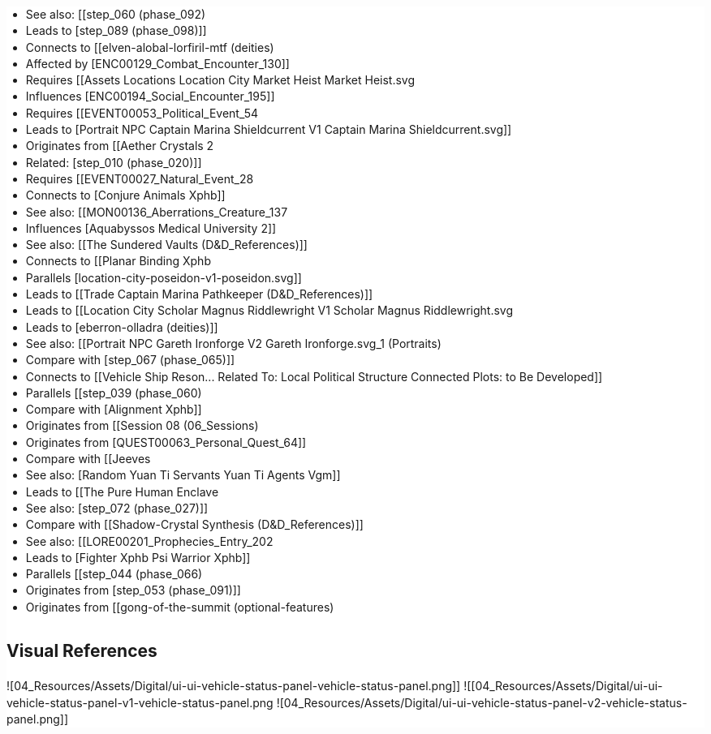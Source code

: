 - See also: [[step_060 (phase_092)
- Leads to [step_089 (phase_098)]]
- Connects to [[elven-alobal-lorfiril-mtf (deities)
- Affected by [ENC00129_Combat_Encounter_130]]
- Requires [[Assets Locations Location City Market Heist Market Heist.svg
- Influences [ENC00194_Social_Encounter_195]]
- Requires [[EVENT00053_Political_Event_54
- Leads to [Portrait NPC Captain Marina Shieldcurrent V1 Captain Marina Shieldcurrent.svg]]
- Originates from [[Aether Crystals 2
- Related: [step_010 (phase_020)]]
- Requires [[EVENT00027_Natural_Event_28
- Connects to [Conjure Animals Xphb]]
- See also: [[MON00136_Aberrations_Creature_137
- Influences [Aquabyssos Medical University 2]]
- See also: [[The Sundered Vaults (D&D_References)]]
- Connects to [[Planar Binding Xphb
- Parallels [location-city-poseidon-v1-poseidon.svg]]
- Leads to [[Trade Captain Marina Pathkeeper (D&D_References)]]
- Leads to [[Location City Scholar Magnus Riddlewright V1 Scholar Magnus Riddlewright.svg
- Leads to [eberron-olladra (deities)]]
- See also: [[Portrait NPC Gareth Ironforge V2 Gareth Ironforge.svg_1 (Portraits)
- Compare with [step_067 (phase_065)]]
- Connects to [[Vehicle Ship Reson... Related To: Local Political Structure Connected Plots: to Be Developed]]
- Parallels [[step_039 (phase_060)
- Compare with [Alignment Xphb]]
- Originates from [[Session 08 (06_Sessions)
- Originates from [QUEST00063_Personal_Quest_64]]
- Compare with [[Jeeves
- See also: [Random Yuan Ti Servants Yuan Ti Agents Vgm]]
- Leads to [[The Pure Human Enclave
- See also: [step_072 (phase_027)]]
- Compare with [[Shadow-Crystal Synthesis (D&D_References)]]
- See also: [[LORE00201_Prophecies_Entry_202
- Leads to [Fighter Xphb Psi Warrior Xphb]]
- Parallels [[step_044 (phase_066)
- Originates from [step_053 (phase_091)]]
- Originates from [[gong-of-the-summit (optional-features)

## Visual References
![04_Resources/Assets/Digital/ui-ui-vehicle-status-panel-vehicle-status-panel.png]]
![[04_Resources/Assets/Digital/ui-ui-vehicle-status-panel-v1-vehicle-status-panel.png
![04_Resources/Assets/Digital/ui-ui-vehicle-status-panel-v2-vehicle-status-panel.png]]

